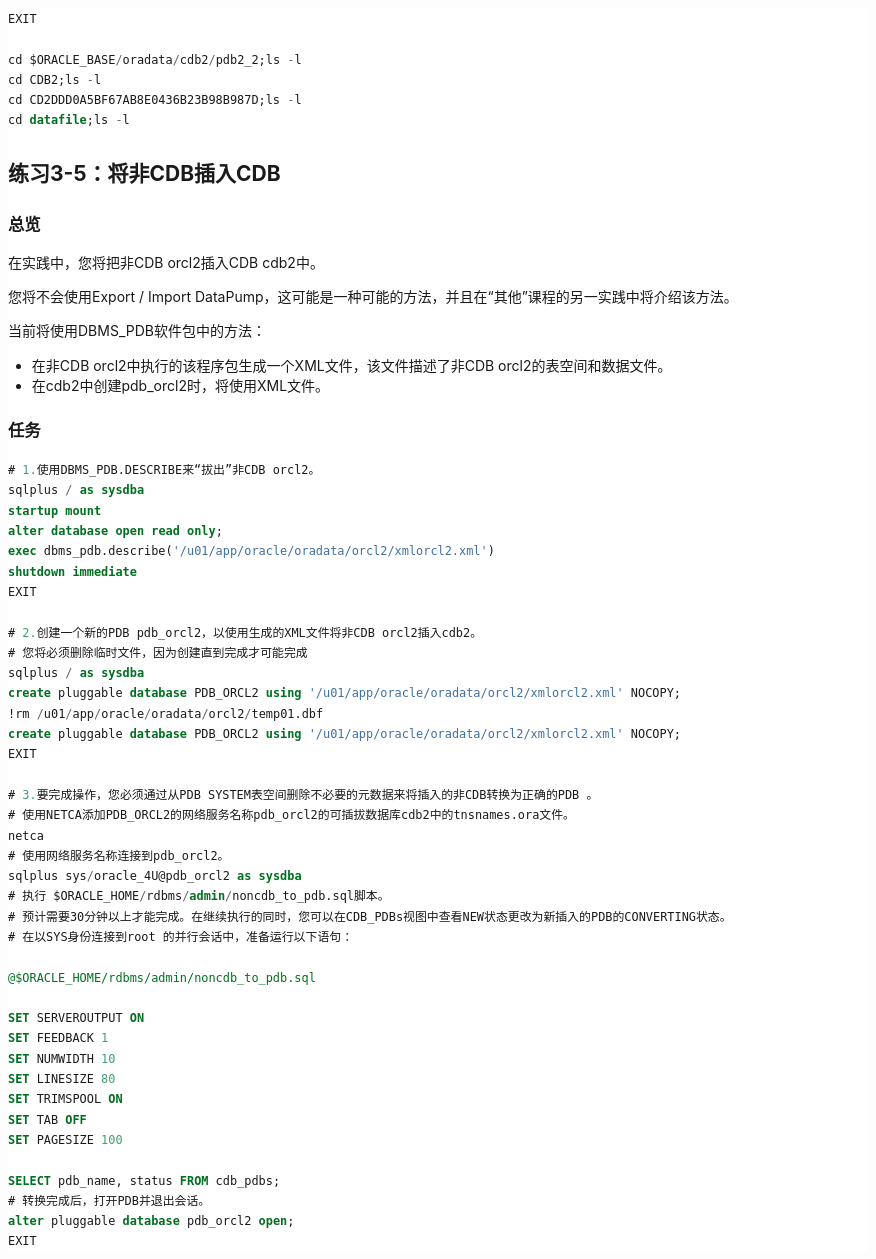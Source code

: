 ```sql
EXIT

cd $ORACLE_BASE/oradata/cdb2/pdb2_2;ls -l
cd CDB2;ls -l
cd CD2DDD0A5BF67AB8E0436B23B98B987D;ls -l
cd datafile;ls -l
```

## 练习3-5：将非CDB插入CDB

### 总览

在实践中，您将把非CDB orcl2插入CDB cdb2中。

您将不会使用Export / Import DataPump，这可能是一种可能的方法，并且在“其他”课程的另一实践中将介绍该方法。

当前将使用DBMS_PDB软件包中的方法：

* 在非CDB orcl2中执行的该程序包生成一个XML文件，该文件描述了非CDB orcl2的表空间和数据文件。
* 在cdb2中创建pdb_orcl2时，将使用XML文件。

### 任务

```sql
# 1.使用DBMS_PDB.DESCRIBE来“拔出”非CDB orcl2。
sqlplus / as sysdba
startup mount
alter database open read only;
exec dbms_pdb.describe('/u01/app/oracle/oradata/orcl2/xmlorcl2.xml')
shutdown immediate
EXIT

# 2.创建一个新的PDB pdb_orcl2，以使用生成的XML文件将非CDB orcl2插入cdb2。
# 您将必须删除临时文件，因为创建直到完成才可能完成
sqlplus / as sysdba
create pluggable database PDB_ORCL2 using '/u01/app/oracle/oradata/orcl2/xmlorcl2.xml' NOCOPY;
!rm /u01/app/oracle/oradata/orcl2/temp01.dbf
create pluggable database PDB_ORCL2 using '/u01/app/oracle/oradata/orcl2/xmlorcl2.xml' NOCOPY;
EXIT

# 3.要完成操作，您必须通过从PDB SYSTEM表空间删除不必要的元数据来将插入的非CDB转换为正确的PDB 。
# 使用NETCA添加PDB_ORCL2的网络服务名称pdb_orcl2的可插拔数据库cdb2中的tnsnames.ora文件。
netca
# 使用网络服务名称连接到pdb_orcl2。
sqlplus sys/oracle_4U@pdb_orcl2 as sysdba
# 执行 $ORACLE_HOME/rdbms/admin/noncdb_to_pdb.sql脚本。
# 预计需要30分钟以上才能完成。在继续执行的同时，您可以在CDB_PDBs视图中查看NEW状态更改为新插入的PDB的CONVERTING状态。
# 在以SYS身份连接到root 的并行会话中，准备运行以下语句：

@$ORACLE_HOME/rdbms/admin/noncdb_to_pdb.sql

SET SERVEROUTPUT ON
SET FEEDBACK 1
SET NUMWIDTH 10
SET LINESIZE 80
SET TRIMSPOOL ON
SET TAB OFF
SET PAGESIZE 100

SELECT pdb_name, status FROM cdb_pdbs;
# 转换完成后，打开PDB并退出会话。
alter pluggable database pdb_orcl2 open;
EXIT

```